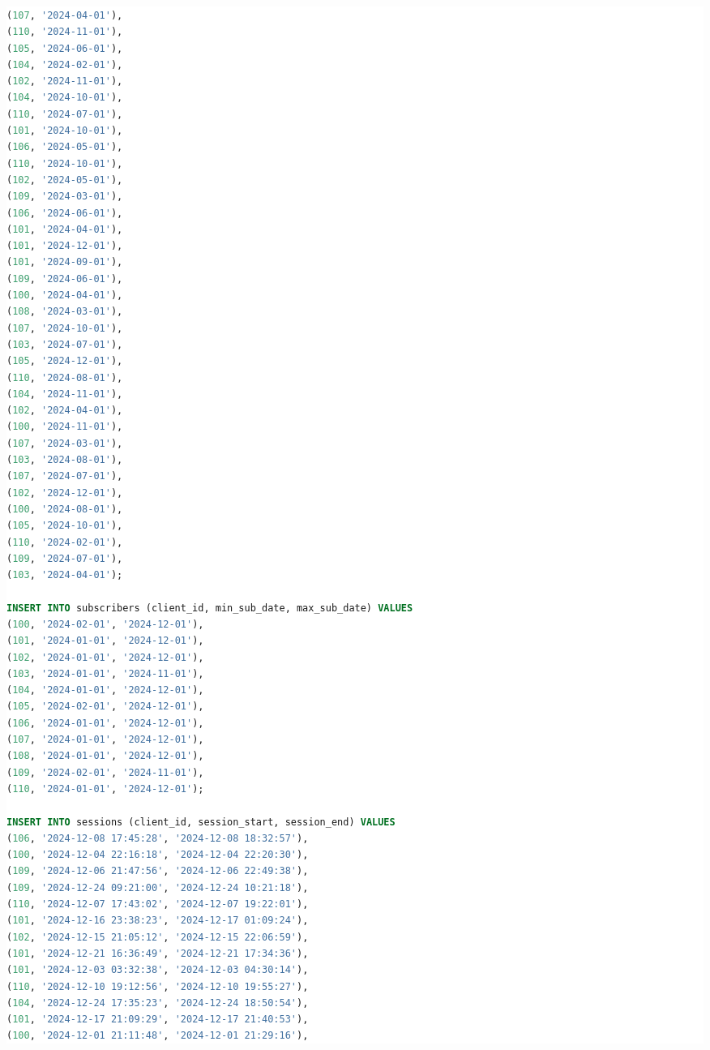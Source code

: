 ```sql
(107, '2024-04-01'),
(110, '2024-11-01'),
(105, '2024-06-01'),
(104, '2024-02-01'),
(102, '2024-11-01'),
(104, '2024-10-01'),
(110, '2024-07-01'),
(101, '2024-10-01'),
(106, '2024-05-01'),
(110, '2024-10-01'),
(102, '2024-05-01'),
(109, '2024-03-01'),
(106, '2024-06-01'),
(101, '2024-04-01'),
(101, '2024-12-01'),
(101, '2024-09-01'),
(109, '2024-06-01'),
(100, '2024-04-01'),
(108, '2024-03-01'),
(107, '2024-10-01'),
(103, '2024-07-01'),
(105, '2024-12-01'),
(110, '2024-08-01'),
(104, '2024-11-01'),
(102, '2024-04-01'),
(100, '2024-11-01'),
(107, '2024-03-01'),
(103, '2024-08-01'),
(107, '2024-07-01'),
(102, '2024-12-01'),
(100, '2024-08-01'),
(105, '2024-10-01'),
(110, '2024-02-01'),
(109, '2024-07-01'),
(103, '2024-04-01');

INSERT INTO subscribers (client_id, min_sub_date, max_sub_date) VALUES 
(100, '2024-02-01', '2024-12-01'),
(101, '2024-01-01', '2024-12-01'),
(102, '2024-01-01', '2024-12-01'),
(103, '2024-01-01', '2024-11-01'),
(104, '2024-01-01', '2024-12-01'),
(105, '2024-02-01', '2024-12-01'),
(106, '2024-01-01', '2024-12-01'),
(107, '2024-01-01', '2024-12-01'),
(108, '2024-01-01', '2024-12-01'),
(109, '2024-02-01', '2024-11-01'),
(110, '2024-01-01', '2024-12-01');

INSERT INTO sessions (client_id, session_start, session_end) VALUES 
(106, '2024-12-08 17:45:28', '2024-12-08 18:32:57'),
(100, '2024-12-04 22:16:18', '2024-12-04 22:20:30'),
(109, '2024-12-06 21:47:56', '2024-12-06 22:49:38'),
(109, '2024-12-24 09:21:00', '2024-12-24 10:21:18'),
(110, '2024-12-07 17:43:02', '2024-12-07 19:22:01'),
(101, '2024-12-16 23:38:23', '2024-12-17 01:09:24'),
(102, '2024-12-15 21:05:12', '2024-12-15 22:06:59'),
(101, '2024-12-21 16:36:49', '2024-12-21 17:34:36'),
(101, '2024-12-03 03:32:38', '2024-12-03 04:30:14'),
(110, '2024-12-10 19:12:56', '2024-12-10 19:55:27'),
(104, '2024-12-24 17:35:23', '2024-12-24 18:50:54'),
(101, '2024-12-17 21:09:29', '2024-12-17 21:40:53'),
(100, '2024-12-01 21:11:48', '2024-12-01 21:29:16'),
```